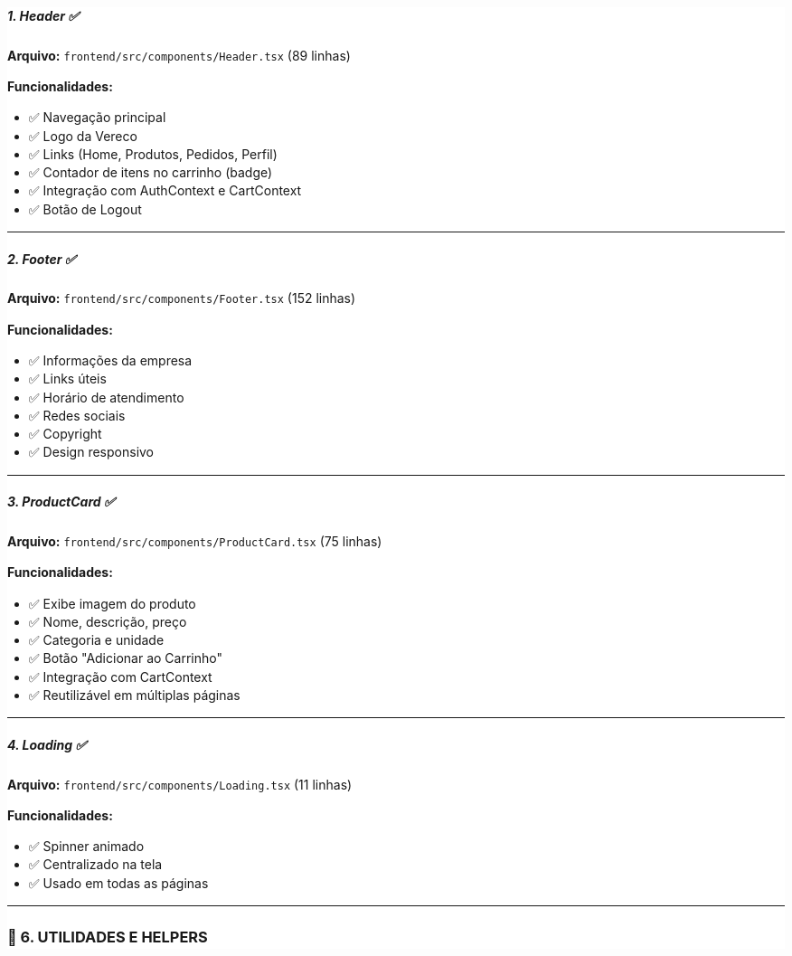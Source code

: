##### 1. **Header** ✅

**Arquivo:** `frontend/src/components/Header.tsx` (89 linhas)

**Funcionalidades:**

- ✅ Navegação principal
- ✅ Logo da Vereco
- ✅ Links (Home, Produtos, Pedidos, Perfil)
- ✅ Contador de itens no carrinho (badge)
- ✅ Integração com AuthContext e CartContext
- ✅ Botão de Logout

---

##### 2. **Footer** ✅

**Arquivo:** `frontend/src/components/Footer.tsx` (152 linhas)

**Funcionalidades:**

- ✅ Informações da empresa
- ✅ Links úteis
- ✅ Horário de atendimento
- ✅ Redes sociais
- ✅ Copyright
- ✅ Design responsivo

---

##### 3. **ProductCard** ✅

**Arquivo:** `frontend/src/components/ProductCard.tsx` (75 linhas)

**Funcionalidades:**

- ✅ Exibe imagem do produto
- ✅ Nome, descrição, preço
- ✅ Categoria e unidade
- ✅ Botão "Adicionar ao Carrinho"
- ✅ Integração com CartContext
- ✅ Reutilizável em múltiplas páginas

---

##### 4. **Loading** ✅

**Arquivo:** `frontend/src/components/Loading.tsx` (11 linhas)

**Funcionalidades:**

- ✅ Spinner animado
- ✅ Centralizado na tela
- ✅ Usado em todas as páginas

---

### 🔧 6. UTILIDADES E HELPERS

